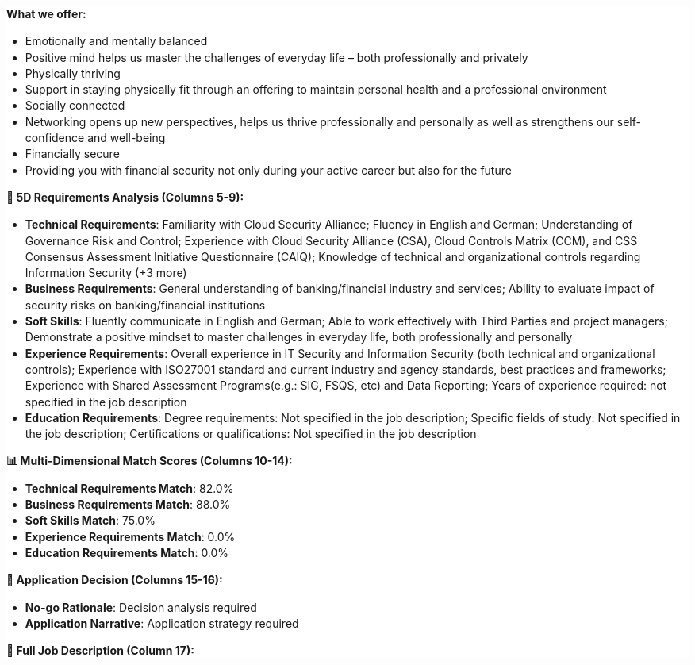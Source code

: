 **What we offer:**
- Emotionally and mentally balanced
- Positive mind helps us master the challenges of everyday life – both professionally and privately
- Physically thriving
- Support in staying physically fit through an offering to maintain personal health and a professional environment
- Socially connected
- Networking opens up new perspectives, helps us thrive professionally and personally as well as strengthens our self-confidence and well-being
- Financially secure
- Providing you with financial security not only during your active career but also for the future

**🎯 5D Requirements Analysis (Columns 5-9):**
- **Technical Requirements**: Familiarity with Cloud Security Alliance; Fluency in English and German; Understanding of Governance Risk and Control; Experience with Cloud Security Alliance (CSA), Cloud Controls Matrix (CCM), and CSS Consensus Assessment Initiative Questionnaire (CAIQ); Knowledge of technical and organizational controls regarding Information Security (+3 more)
- **Business Requirements**: General understanding of banking/financial industry and services; Ability to evaluate impact of security risks on banking/financial institutions
- **Soft Skills**: Fluently communicate in English and German; Able to work effectively with Third Parties and project managers; Demonstrate a positive mindset to master challenges in everyday life, both professionally and personally
- **Experience Requirements**: Overall experience in IT Security and Information Security (both technical and organizational controls); Experience with ISO27001 standard and current industry and agency standards, best practices and frameworks; Experience with Shared Assessment Programs(e.g.: SIG, FSQS, etc) and Data Reporting; Years of experience required: not specified in the job description
- **Education Requirements**: Degree requirements: Not specified in the job description; Specific fields of study: Not specified in the job description; Certifications or qualifications: Not specified in the job description

**📊 Multi-Dimensional Match Scores (Columns 10-14):**
- **Technical Requirements Match**: 82.0%
- **Business Requirements Match**: 88.0%
- **Soft Skills Match**: 75.0%
- **Experience Requirements Match**: 0.0%
- **Education Requirements Match**: 0.0%

**🎯 Application Decision (Columns 15-16):**
- **No-go Rationale**: Decision analysis required
- **Application Narrative**: Application strategy required

**📄 Full Job Description (Column 17):**
```
```